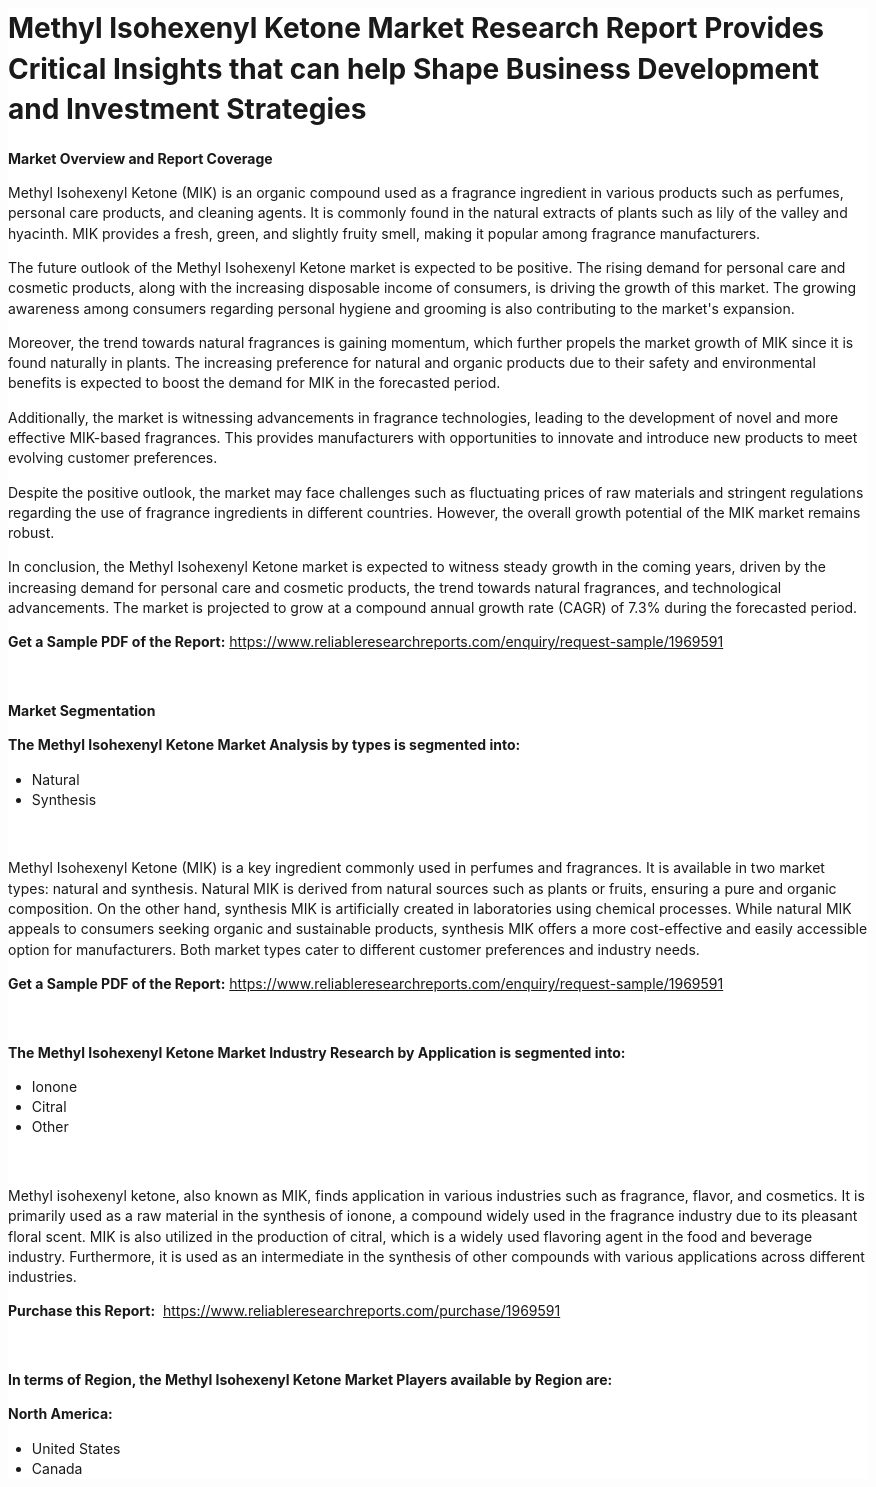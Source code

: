 <p><h1>Methyl Isohexenyl Ketone Market Research Report Provides Critical Insights that can help Shape Business Development and Investment Strategies</h1></p><p><strong>Market Overview and Report Coverage</strong></p>
<p><p>Methyl Isohexenyl Ketone (MIK) is an organic compound used as a fragrance ingredient in various products such as perfumes, personal care products, and cleaning agents. It is commonly found in the natural extracts of plants such as lily of the valley and hyacinth. MIK provides a fresh, green, and slightly fruity smell, making it popular among fragrance manufacturers.</p><p>The future outlook of the Methyl Isohexenyl Ketone market is expected to be positive. The rising demand for personal care and cosmetic products, along with the increasing disposable income of consumers, is driving the growth of this market. The growing awareness among consumers regarding personal hygiene and grooming is also contributing to the market's expansion.</p><p>Moreover, the trend towards natural fragrances is gaining momentum, which further propels the market growth of MIK since it is found naturally in plants. The increasing preference for natural and organic products due to their safety and environmental benefits is expected to boost the demand for MIK in the forecasted period.</p><p>Additionally, the market is witnessing advancements in fragrance technologies, leading to the development of novel and more effective MIK-based fragrances. This provides manufacturers with opportunities to innovate and introduce new products to meet evolving customer preferences.</p><p>Despite the positive outlook, the market may face challenges such as fluctuating prices of raw materials and stringent regulations regarding the use of fragrance ingredients in different countries. However, the overall growth potential of the MIK market remains robust.</p><p>In conclusion, the Methyl Isohexenyl Ketone market is expected to witness steady growth in the coming years, driven by the increasing demand for personal care and cosmetic products, the trend towards natural fragrances, and technological advancements. The market is projected to grow at a compound annual growth rate (CAGR) of 7.3% during the forecasted period.</p></p>
<p><strong>Get a Sample PDF of the Report:</strong> <a href="https://www.reliableresearchreports.com/enquiry/request-sample/1969591">https://www.reliableresearchreports.com/enquiry/request-sample/1969591</a></p>
<p>&nbsp;</p>
<p><strong>Market Segmentation</strong></p>
<p><strong>The Methyl Isohexenyl Ketone Market Analysis by types is segmented into:</strong></p>
<p><ul><li>Natural</li><li>Synthesis</li></ul></p>
<p>&nbsp;</p>
<p><p>Methyl Isohexenyl Ketone (MIK) is a key ingredient commonly used in perfumes and fragrances. It is available in two market types: natural and synthesis. Natural MIK is derived from natural sources such as plants or fruits, ensuring a pure and organic composition. On the other hand, synthesis MIK is artificially created in laboratories using chemical processes. While natural MIK appeals to consumers seeking organic and sustainable products, synthesis MIK offers a more cost-effective and easily accessible option for manufacturers. Both market types cater to different customer preferences and industry needs.</p></p>
<p><strong>Get a Sample PDF of the Report:</strong>&nbsp;<a href="https://www.reliableresearchreports.com/enquiry/request-sample/1969591">https://www.reliableresearchreports.com/enquiry/request-sample/1969591</a></p>
<p>&nbsp;</p>
<p><strong>The Methyl Isohexenyl Ketone Market Industry Research by Application is segmented into:</strong></p>
<p><ul><li>Ionone</li><li>Citral</li><li>Other</li></ul></p>
<p>&nbsp;</p>
<p><p>Methyl isohexenyl ketone, also known as MIK, finds application in various industries such as fragrance, flavor, and cosmetics. It is primarily used as a raw material in the synthesis of ionone, a compound widely used in the fragrance industry due to its pleasant floral scent. MIK is also utilized in the production of citral, which is a widely used flavoring agent in the food and beverage industry. Furthermore, it is used as an intermediate in the synthesis of other compounds with various applications across different industries.</p></p>
<p><strong>Purchase this Report:</strong>&nbsp; <a href="https://www.reliableresearchreports.com/purchase/1969591">https://www.reliableresearchreports.com/purchase/1969591</a></p>
<p>&nbsp;</p>
<p><strong>In terms of Region, the Methyl Isohexenyl Ketone Market Players available by Region are:</strong></p>
<p>
    <p> <strong> North America: </strong>
        <ul>
            <li>United States</li>
            <li>Canada</li>
        </ul>